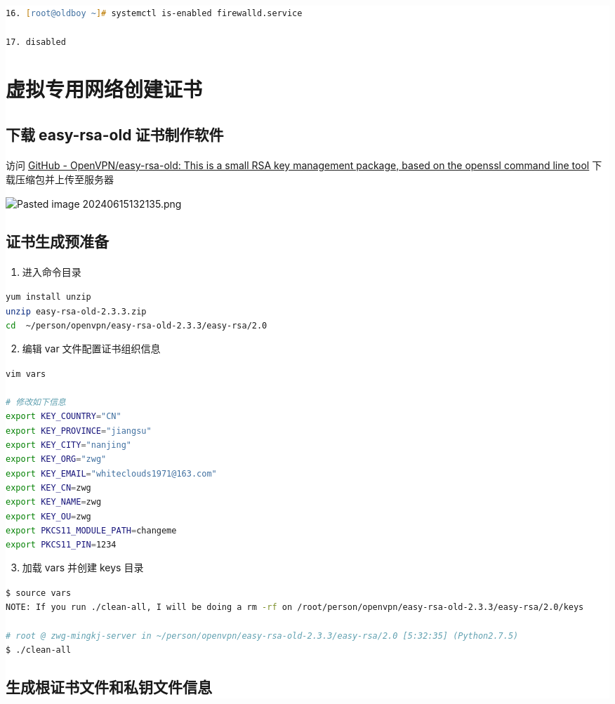 ```zsh
16. [root@oldboy ~]# systemctl is-enabled firewalld.service

17. disabled
```
# 虚拟专用网络创建证书
## 下载 easy-rsa-old 证书制作软件

访问 [GitHub - OpenVPN/easy-rsa-old: This is a small RSA key management package, based on the openssl command line tool](https://github.com/OpenVPN/easy-rsa-old) 下载压缩包并上传至服务器

![Pasted image 20240615132135.png](/img/user/$/$Sys999%20Attachment/Pasted%20image%2020240615132135.png)
## 证书生成预准备

1. 进入命令目录

```zsh
yum install unzip
unzip easy-rsa-old-2.3.3.zip
cd  ~/person/openvpn/easy-rsa-old-2.3.3/easy-rsa/2.0
```

2. 编辑 var 文件配置证书组织信息

```zsh
vim vars

# 修改如下信息
export KEY_COUNTRY="CN"
export KEY_PROVINCE="jiangsu"
export KEY_CITY="nanjing"
export KEY_ORG="zwg"
export KEY_EMAIL="whiteclouds1971@163.com"
export KEY_CN=zwg
export KEY_NAME=zwg
export KEY_OU=zwg
export PKCS11_MODULE_PATH=changeme
export PKCS11_PIN=1234
```

3. 加载 vars 并创建 keys 目录

```zsh
$ source vars
NOTE: If you run ./clean-all, I will be doing a rm -rf on /root/person/openvpn/easy-rsa-old-2.3.3/easy-rsa/2.0/keys

# root @ zwg-mingkj-server in ~/person/openvpn/easy-rsa-old-2.3.3/easy-rsa/2.0 [5:32:35] (Python2.7.5)
$ ./clean-all
```
## 生成根证书文件和私钥文件信息
